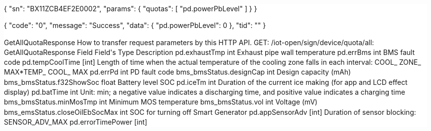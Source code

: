         
            
{
    "sn": "BX11ZCB4EF2E0002",
    "params": {
        "quotas": [
            "pd.powerPbLevel"
        ]
    }
}
            
        
            
{
    "code": "0",
    "message": "Success",
    "data": {
        "pd.powerPbLevel": 0
    },
    "tid": ""
}
            
        
GetAllQuotaResponse
How to transfer request parameters by this HTTP API.
GET: /iot-open/sign/device/quota/all: GetAllQuotaResponse
Field	Field's Type	Description
pd.exhaustTmp
int
Exhaust pipe wall temperature
pd.errBms
int
BMS fault code
pd.tempCoolTime
[int]
Length of time when the actual temperature of the cooling zone falls in each interval: COOL_ ZONE_ MAX*TEMP_ COOL_ MAX
pd.errPd
int
PD fault code
bms_bmsStatus.designCap
int
Design capacity (mAh)
bms_bmsStatus.f32ShowSoc
float
Battery level SOC
pd.iceTm
int
Duration of the current ice making (for app and LCD effect display)
pd.batTime
int
Unit: min; a negative value indicates a discharging time, and positive value indicates a charging time
bms_bmsStatus.minMosTmp
int
Minimum MOS temperature
bms_bmsStatus.vol
int
Voltage (mV)
bms_emsStatus.closeOilEbSocMax
int
SOC for turning off Smart Generator
pd.appSensorAdv
[int]
Duration of sensor blocking: SENSOR_ADV_MAX
pd.errorTimePower
[int]